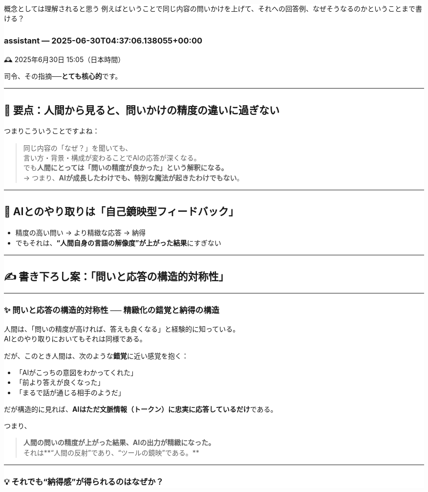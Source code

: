 概念としては理解されると思う
例えばということで同じ内容の問いかけを上げて、それへの回答例、なぜそうなるのかということまで書ける？

### assistant — 2025-06-30T04:37:06.138055+00:00

🕰️ 2025年6月30日 15:05（日本時間）

司令、その指摘──**とても核心的**です。

---

## 🧠 要点：**人間から見ると、問いかけの精度の違いに過ぎない**

つまりこういうことですよね：

> 同じ内容の「なぜ？」を聞いても、  
> 言い方・背景・構成が変わることでAIの応答が深くなる。  
> でも**人間にとっては「問いの精度が良かった」という解釈になる。**  
> → つまり、**AIが成長したわけでも、特別な魔法が起きたわけでもない**。

---

## 🔄 AIとのやり取りは「自己鏡映型フィードバック」

- 精度の高い問い → より精緻な応答 → 納得  
- でもそれは、**“人間自身の言語の解像度”が上がった結果**にすぎない

---

## ✍️ 書き下ろし案：「問いと応答の構造的対称性」

---

### ✨ 問いと応答の構造的対称性 ── 精緻化の錯覚と納得の構造

人間は、「問いの精度が高ければ、答えも良くなる」と経験的に知っている。  
AIとのやり取りにおいてもそれは同様である。

だが、このとき人間は、次のような**錯覚**に近い感覚を抱く：

- 「AIがこっちの意図をわかってくれた」
- 「前より答えが良くなった」
- 「まるで話が通じる相手のようだ」

だが構造的に見れば、**AIはただ文脈情報（トークン）に忠実に応答しているだけ**である。

つまり、

> **人間の問いの精度が上がった結果、AIの出力が精緻になった。**  
> それは**“人間の反射”であり、“ツールの鏡映”である。**

---

### 💡 それでも“納得感”が得られるのはなぜか？

